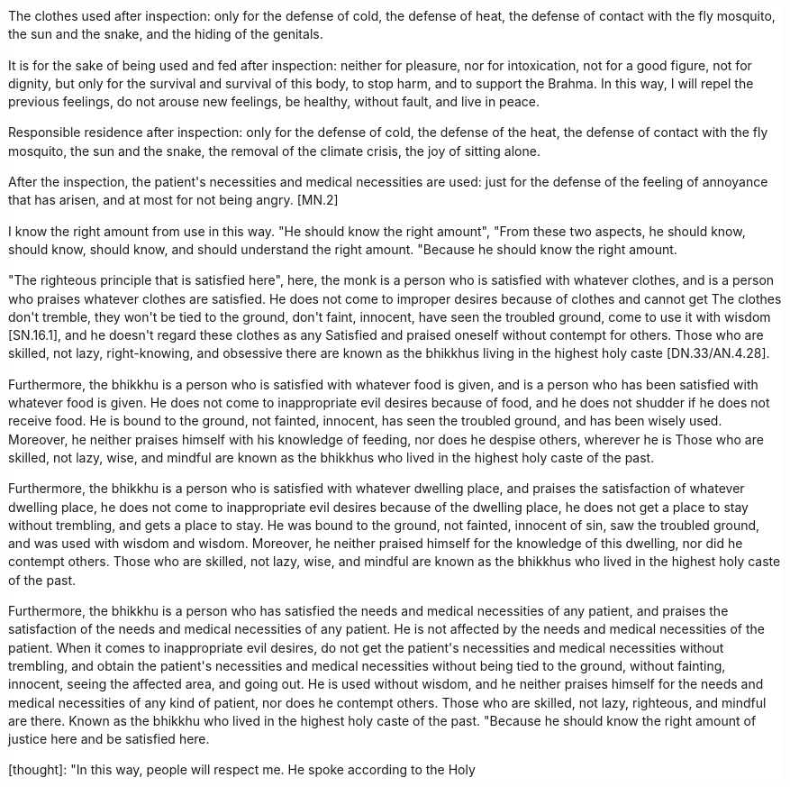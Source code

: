 The clothes used after inspection: only for the defense of cold, the defense of
heat, the defense of contact with the fly mosquito, the sun and the snake, and
the hiding of the genitals.

It is for the sake of being used and fed after inspection: neither for pleasure,
nor for intoxication, not for a good figure, not for dignity, but only for the
survival and survival of this body, to stop harm, and to support the Brahma. In
this way, I will repel the previous feelings, do not arouse new feelings, be
healthy, without fault, and live in peace.

Responsible residence after inspection: only for the defense of cold, the
defense of the heat, the defense of contact with the fly mosquito, the sun and
the snake, the removal of the climate crisis, the joy of sitting alone.

After the inspection, the patient's necessities and medical necessities are
used: just for the defense of the feeling of annoyance that has arisen, and at
most for not being angry. [MN.2]

I know the right amount from use in this way. "He should know the right amount",
"From these two aspects, he should know, should know, should know, and should
understand the right amount. "Because he should know the right amount.

"The righteous principle that is satisfied here", here, the monk is a person who
is satisfied with whatever clothes, and is a person who praises whatever clothes
are satisfied. He does not come to improper desires because of clothes and
cannot get The clothes don't tremble, they won't be tied to the ground, don't
faint, innocent, have seen the troubled ground, come to use it with wisdom
[SN.16.1], and he doesn't regard these clothes as any Satisfied and praised
oneself without contempt for others. Those who are skilled, not lazy,
right-knowing, and obsessive there are known as the bhikkhus living in the
highest holy caste [DN.33/AN.4.28].

Furthermore, the bhikkhu is a person who is satisfied with whatever food is
given, and is a person who has been satisfied with whatever food is given. He
does not come to inappropriate evil desires because of food, and he does not
shudder if he does not receive food. He is bound to the ground, not fainted,
innocent, has seen the troubled ground, and has been wisely used. Moreover, he
neither praises himself with his knowledge of feeding, nor does he despise
others, wherever he is Those who are skilled, not lazy, wise, and mindful are
known as the bhikkhus who lived in the highest holy caste of the past.

Furthermore, the bhikkhu is a person who is satisfied with whatever dwelling
place, and praises the satisfaction of whatever dwelling place, he does not come
to inappropriate evil desires because of the dwelling place, he does not get a
place to stay without trembling, and gets a place to stay. He was bound to the
ground, not fainted, innocent of sin, saw the troubled ground, and was used with
wisdom and wisdom. Moreover, he neither praised himself for the knowledge of
this dwelling, nor did he contempt others. Those who are skilled, not lazy,
wise, and mindful are known as the bhikkhus who lived in the highest holy caste
of the past.

Furthermore, the bhikkhu is a person who has satisfied the needs and medical
necessities of any patient, and praises the satisfaction of the needs and
medical necessities of any patient. He is not affected by the needs and medical
necessities of the patient. When it comes to inappropriate evil desires, do not
get the patient's necessities and medical necessities without trembling, and
obtain the patient's necessities and medical necessities without being tied to
the ground, without fainting, innocent, seeing the affected area, and going out.
He is used without wisdom, and he neither praises himself for the needs and
medical necessities of any kind of patient, nor does he contempt others. Those
who are skilled, not lazy, righteous, and mindful are there. Known as the
bhikkhu who lived in the highest holy caste of the past. "Because he should know
the right amount of justice here and be satisfied here.


[thought]: "In this way, people will respect me. He spoke according to the Holy